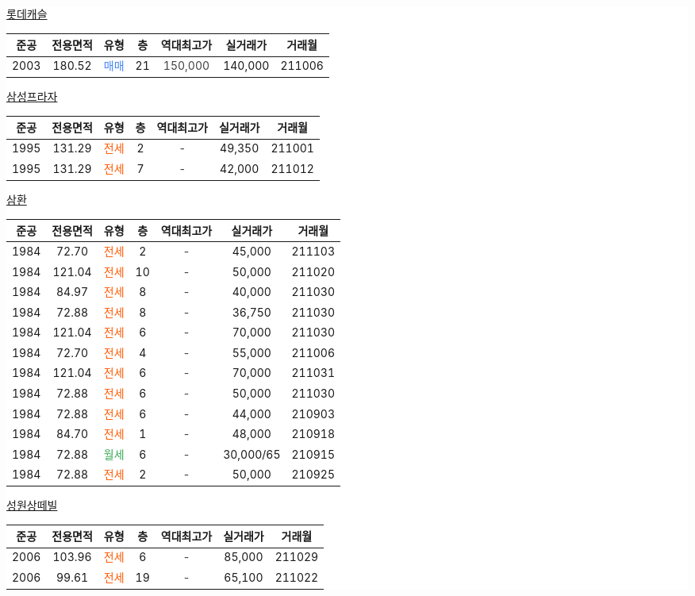 
[롯데캐슬](https://search.naver.com/search.naver?query=%EC%84%9C%EC%9A%B8%ED%8A%B9%EB%B3%84%EC%8B%9C+%EC%86%A1%ED%8C%8C%EA%B5%AC+%EA%B0%80%EB%9D%BD%EB%8F%99+%EB%A1%AF%EB%8D%B0%EC%BA%90%EC%8A%AC)

|준공|전용면적|유형|층|역대최고가|실거래가|거래월|
|:---:|:---:|:---:|:---:|:---:|:---:|:---:|
|2003|180.52|<span style="color:#4285f3">매매</span>|21|<span style="color:#444444">150,000</span>|140,000|211006|

[삼성프라자](https://search.naver.com/search.naver?query=%EC%84%9C%EC%9A%B8%ED%8A%B9%EB%B3%84%EC%8B%9C+%EC%86%A1%ED%8C%8C%EA%B5%AC+%EA%B0%80%EB%9D%BD%EB%8F%99+%EC%82%BC%EC%84%B1%ED%94%84%EB%9D%BC%EC%9E%90)

|준공|전용면적|유형|층|역대최고가|실거래가|거래월|
|:---:|:---:|:---:|:---:|:---:|:---:|:---:|
|1995|131.29|<span style="color:#ff5a00">전세</span>|2|<span style="color:#444444">-</span>|49,350|211001|
|1995|131.29|<span style="color:#ff5a00">전세</span>|7|<span style="color:#444444">-</span>|42,000|211012|

[삼환](https://search.naver.com/search.naver?query=%EC%84%9C%EC%9A%B8%ED%8A%B9%EB%B3%84%EC%8B%9C+%EC%86%A1%ED%8C%8C%EA%B5%AC+%EA%B0%80%EB%9D%BD%EB%8F%99+%EC%82%BC%ED%99%98)

|준공|전용면적|유형|층|역대최고가|실거래가|거래월|
|:---:|:---:|:---:|:---:|:---:|:---:|:---:|
|1984|72.70|<span style="color:#ff5a00">전세</span>|2|<span style="color:#444444">-</span>|45,000|211103|
|1984|121.04|<span style="color:#ff5a00">전세</span>|10|<span style="color:#444444">-</span>|50,000|211020|
|1984|84.97|<span style="color:#ff5a00">전세</span>|8|<span style="color:#444444">-</span>|40,000|211030|
|1984|72.88|<span style="color:#ff5a00">전세</span>|8|<span style="color:#444444">-</span>|36,750|211030|
|1984|121.04|<span style="color:#ff5a00">전세</span>|6|<span style="color:#444444">-</span>|70,000|211030|
|1984|72.70|<span style="color:#ff5a00">전세</span>|4|<span style="color:#444444">-</span>|55,000|211006|
|1984|121.04|<span style="color:#ff5a00">전세</span>|6|<span style="color:#444444">-</span>|70,000|211031|
|1984|72.88|<span style="color:#ff5a00">전세</span>|6|<span style="color:#444444">-</span>|50,000|211030|
|1984|72.88|<span style="color:#ff5a00">전세</span>|6|<span style="color:#444444">-</span>|44,000|210903|
|1984|84.70|<span style="color:#ff5a00">전세</span>|1|<span style="color:#444444">-</span>|48,000|210918|
|1984|72.88|<span style="color:#34a853">월세</span>|6|<span style="color:#444444">-</span>|30,000/65|210915|
|1984|72.88|<span style="color:#ff5a00">전세</span>|2|<span style="color:#444444">-</span>|50,000|210925|

[성원상떼빌](https://search.naver.com/search.naver?query=%EC%84%9C%EC%9A%B8%ED%8A%B9%EB%B3%84%EC%8B%9C+%EC%86%A1%ED%8C%8C%EA%B5%AC+%EA%B0%80%EB%9D%BD%EB%8F%99+%EC%84%B1%EC%9B%90%EC%83%81%EB%96%BC%EB%B9%8C)

|준공|전용면적|유형|층|역대최고가|실거래가|거래월|
|:---:|:---:|:---:|:---:|:---:|:---:|:---:|
|2006|103.96|<span style="color:#ff5a00">전세</span>|6|<span style="color:#444444">-</span>|85,000|211029|
|2006|99.61|<span style="color:#ff5a00">전세</span>|19|<span style="color:#444444">-</span>|65,100|211022|
